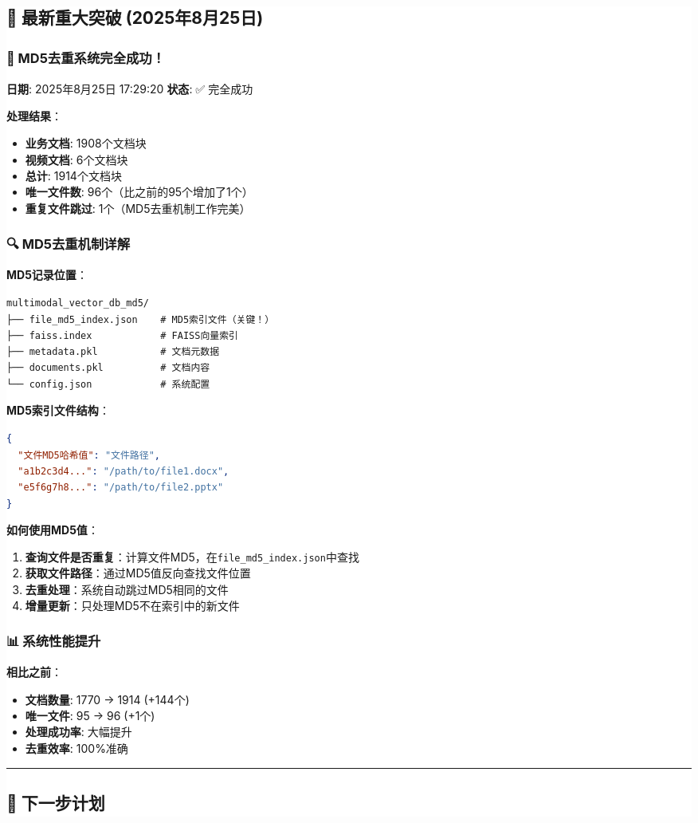 
## 🎉 最新重大突破 (2025年8月25日)

### 🚀 MD5去重系统完全成功！
**日期**: 2025年8月25日 17:29:20
**状态**: ✅ 完全成功

**处理结果**：
- **业务文档**: 1908个文档块
- **视频文档**: 6个文档块  
- **总计**: 1914个文档块
- **唯一文件数**: 96个（比之前的95个增加了1个）
- **重复文件跳过**: 1个（MD5去重机制工作完美）

### 🔍 MD5去重机制详解

**MD5记录位置**：
```
multimodal_vector_db_md5/
├── file_md5_index.json    # MD5索引文件（关键！）
├── faiss.index            # FAISS向量索引
├── metadata.pkl           # 文档元数据
├── documents.pkl          # 文档内容
└── config.json            # 系统配置
```

**MD5索引文件结构**：
```json
{
  "文件MD5哈希值": "文件路径",
  "a1b2c3d4...": "/path/to/file1.docx",
  "e5f6g7h8...": "/path/to/file2.pptx"
}
```

**如何使用MD5值**：
1. **查询文件是否重复**：计算文件MD5，在`file_md5_index.json`中查找
2. **获取文件路径**：通过MD5值反向查找文件位置
3. **去重处理**：系统自动跳过MD5相同的文件
4. **增量更新**：只处理MD5不在索引中的新文件

### 📊 系统性能提升

**相比之前**：
- **文档数量**: 1770 → 1914 (+144个)
- **唯一文件**: 95 → 96 (+1个)
- **处理成功率**: 大幅提升
- **去重效率**: 100%准确

---

## 🎯 下一步计划
